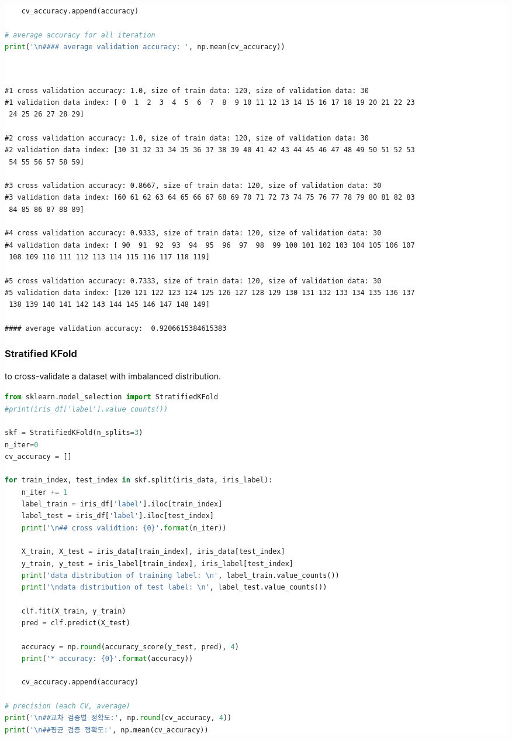 ```python
    cv_accuracy.append(accuracy)
    
# average accuracy for all iteration
print('\n#### average validation accuracy: ', np.mean(cv_accuracy))
    
    
```

    
    #1 cross validation accuracy: 1.0, size of train data: 120, size of validation data: 30
    #1 validation data index: [ 0  1  2  3  4  5  6  7  8  9 10 11 12 13 14 15 16 17 18 19 20 21 22 23
     24 25 26 27 28 29]
    
    #2 cross validation accuracy: 1.0, size of train data: 120, size of validation data: 30
    #2 validation data index: [30 31 32 33 34 35 36 37 38 39 40 41 42 43 44 45 46 47 48 49 50 51 52 53
     54 55 56 57 58 59]
    
    #3 cross validation accuracy: 0.8667, size of train data: 120, size of validation data: 30
    #3 validation data index: [60 61 62 63 64 65 66 67 68 69 70 71 72 73 74 75 76 77 78 79 80 81 82 83
     84 85 86 87 88 89]
    
    #4 cross validation accuracy: 0.9333, size of train data: 120, size of validation data: 30
    #4 validation data index: [ 90  91  92  93  94  95  96  97  98  99 100 101 102 103 104 105 106 107
     108 109 110 111 112 113 114 115 116 117 118 119]
    
    #5 cross validation accuracy: 0.7333, size of train data: 120, size of validation data: 30
    #5 validation data index: [120 121 122 123 124 125 126 127 128 129 130 131 132 133 134 135 136 137
     138 139 140 141 142 143 144 145 146 147 148 149]
    
    #### average validation accuracy:  0.9206615384615383
    

### Stratified KFold
to cross-validate a dataset with imbalanced distribution.


```python
from sklearn.model_selection import StratifiedKFold
#print(iris_df['label'].value_counts())

skf = StratifiedKFold(n_splits=3)
n_iter=0
cv_accuracy = []

for train_index, test_index in skf.split(iris_data, iris_label):
    n_iter += 1
    label_train = iris_df['label'].iloc[train_index]
    label_test = iris_df['label'].iloc[test_index]
    print('\n## cross validtion: {0}'.format(n_iter))
    
    X_train, X_test = iris_data[train_index], iris_data[test_index]
    y_train, y_test = iris_label[train_index], iris_label[test_index]
    print('data distribution of training label: \n', label_train.value_counts())
    print('\ndata distribution of test label: \n', label_test.value_counts())
    
    clf.fit(X_train, y_train)
    pred = clf.predict(X_test)
    
    accuracy = np.round(accuracy_score(y_test, pred), 4)
    print('* accuracy: {0}'.format(accuracy))
    
    cv_accuracy.append(accuracy)

# precision (each CV, average)
print('\n##교차 검증별 정확도:', np.round(cv_accuracy, 4))
print('\n##평균 검증 정확도:', np.mean(cv_accuracy))
```
